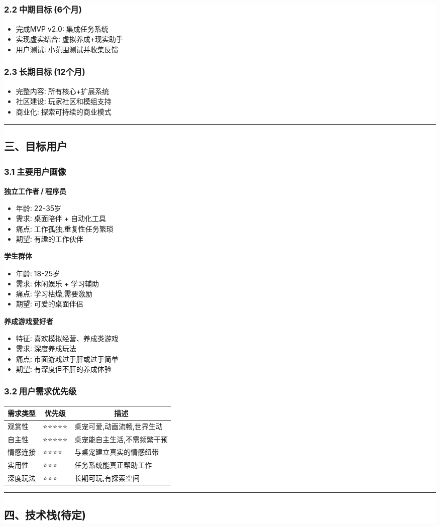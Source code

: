 ### 2.2 中期目标 (6个月)
- 完成MVP v2.0: 集成任务系统
- 实现虚实结合: 虚拟养成+现实助手
- 用户测试: 小范围测试并收集反馈

### 2.3 长期目标 (12个月)
- 完整内容: 所有核心+扩展系统
- 社区建设: 玩家社区和模组支持
- 商业化: 探索可持续的商业模式

---

## 三、目标用户

### 3.1 主要用户画像

**独立工作者 / 程序员**
- 年龄: 22-35岁
- 需求: 桌面陪伴 + 自动化工具
- 痛点: 工作孤独,重复性任务繁琐
- 期望: 有趣的工作伙伴

**学生群体**
- 年龄: 18-25岁
- 需求: 休闲娱乐 + 学习辅助
- 痛点: 学习枯燥,需要激励
- 期望: 可爱的桌面伴侣

**养成游戏爱好者**
- 特征: 喜欢模拟经营、养成类游戏
- 需求: 深度养成玩法
- 痛点: 市面游戏过于肝或过于简单
- 期望: 有深度但不肝的养成体验

### 3.2 用户需求优先级

| 需求类型 | 优先级 | 描述 |
|---------|--------|------|
| 观赏性 | ⭐⭐⭐⭐⭐ | 桌宠可爱,动画流畅,世界生动 |
| 自主性 | ⭐⭐⭐⭐⭐ | 桌宠能自主生活,不需频繁干预 |
| 情感连接 | ⭐⭐⭐⭐ | 与桌宠建立真实的情感纽带 |
| 实用性 | ⭐⭐⭐ | 任务系统能真正帮助工作 |
| 深度玩法 | ⭐⭐⭐ | 长期可玩,有探索空间 |

---

## 四、技术栈(待定)
